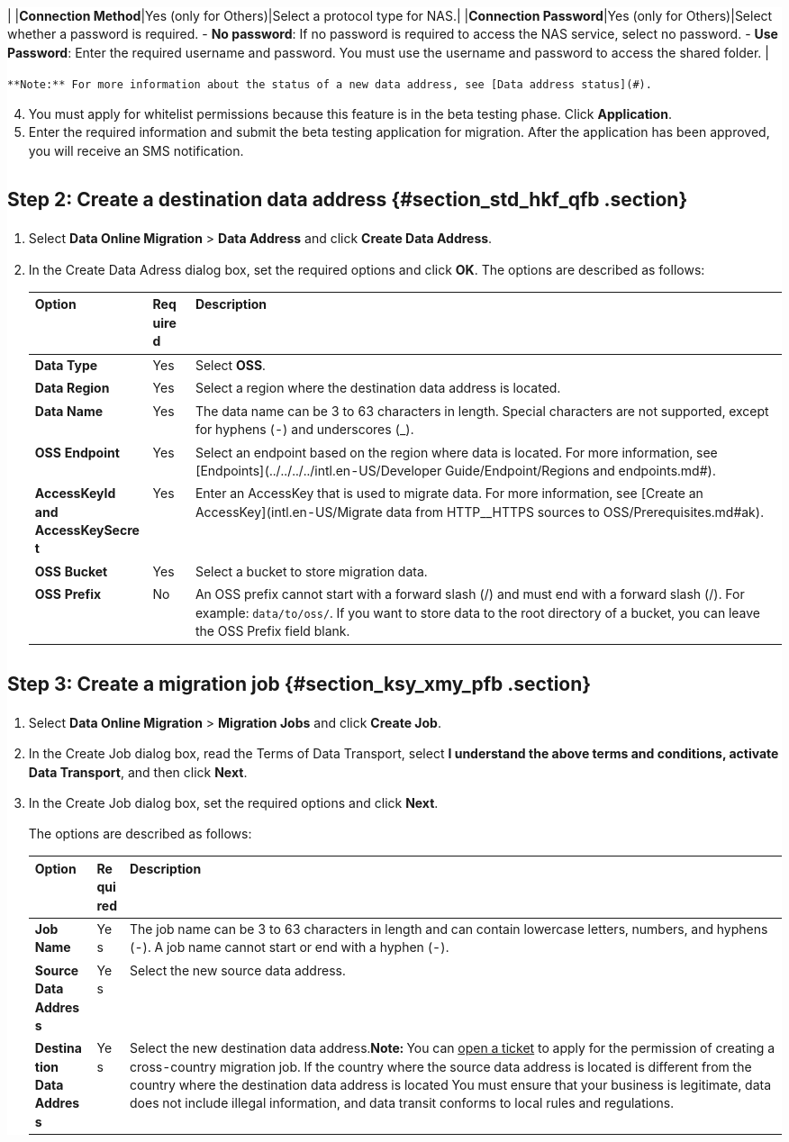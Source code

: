 |
    |**Connection Method**|Yes \(only for Others\)|Select a protocol type for NAS.|
    |**Connection Password**|Yes \(only for Others\)|Select whether a password is required.     -   **No password**: If no password is required to access the NAS service, select no password.
    -   **Use Password**: Enter the required username and password. You must use the username and password to access the shared folder.
|

    **Note:** For more information about the status of a new data address, see [Data address status](#).

4.  You must apply for whitelist permissions because this feature is in the beta testing phase. Click **Application**.
5.  Enter the required information and submit the beta testing application for migration. After the application has been approved, you will receive an SMS notification.

## Step 2: Create a destination data address {#section_std_hkf_qfb .section}

1.  Select **Data Online Migration** \> **Data Address** and click **Create Data Address**.
2.  In the Create Data Adress dialog box, set the required options and click **OK**. The options are described as follows:

    |Option|Required|Description|
    |:-----|:-------|:----------|
    |**Data Type**|Yes|Select **OSS**.|
    |**Data Region**|Yes|Select a region where the destination data address is located.|
    |**Data Name**|Yes|The data name can be 3 to 63 characters in length. Special characters are not supported, except for hyphens \(-\) and underscores \(\_\).|
    |**OSS Endpoint**|Yes|Select an endpoint based on the region where data is located. For more information, see [Endpoints](../../../../intl.en-US/Developer Guide/Endpoint/Regions and endpoints.md#).|
    |**AccessKeyId and AccessKeySecret**|Yes|Enter an AccessKey that is used to migrate data. For more information, see [Create an AccessKey](intl.en-US/Migrate data from HTTP__HTTPS sources to OSS/Prerequisites.md#ak).|
    |**OSS Bucket**|Yes|Select a bucket to store migration data.|
    |**OSS Prefix**|No|An OSS prefix cannot start with a forward slash \(/\) and must end with a forward slash \(/\). For example: `data/to/oss/`. If you want to store data to the root directory of a bucket, you can leave the OSS Prefix field blank.|


## Step 3: Create a migration job {#section_ksy_xmy_pfb .section}

1.  Select **Data Online Migration** \> **Migration Jobs** and click **Create Job**.
2.  In the Create Job dialog box, read the Terms of Data Transport, select **I understand the above terms and conditions, activate Data Transport**, and then click **Next**.
3.  In the Create Job dialog box, set the required options and click **Next**.

    The options are described as follows:

    |Option|Required|Description|
    |:-----|:-------|:----------|
    |**Job Name**|Yes|The job name can be 3 to 63 characters in length and can contain lowercase letters, numbers, and hyphens \(-\). A job name cannot start or end with a hyphen \(-\).|
    |**Source Data Address**|Yes|Select the new source data address.|
    |**Destination Data Address**|Yes|Select the new destination data address.**Note:** You can [open a ticket](https://selfservice.console.aliyun.com) to apply for the permission of creating a cross-country migration job. If the country where the source data address is located is different from the country where the destination data address is located You must ensure that your business is legitimate, data does not include illegal information, and data transit conforms to local rules and regulations.
